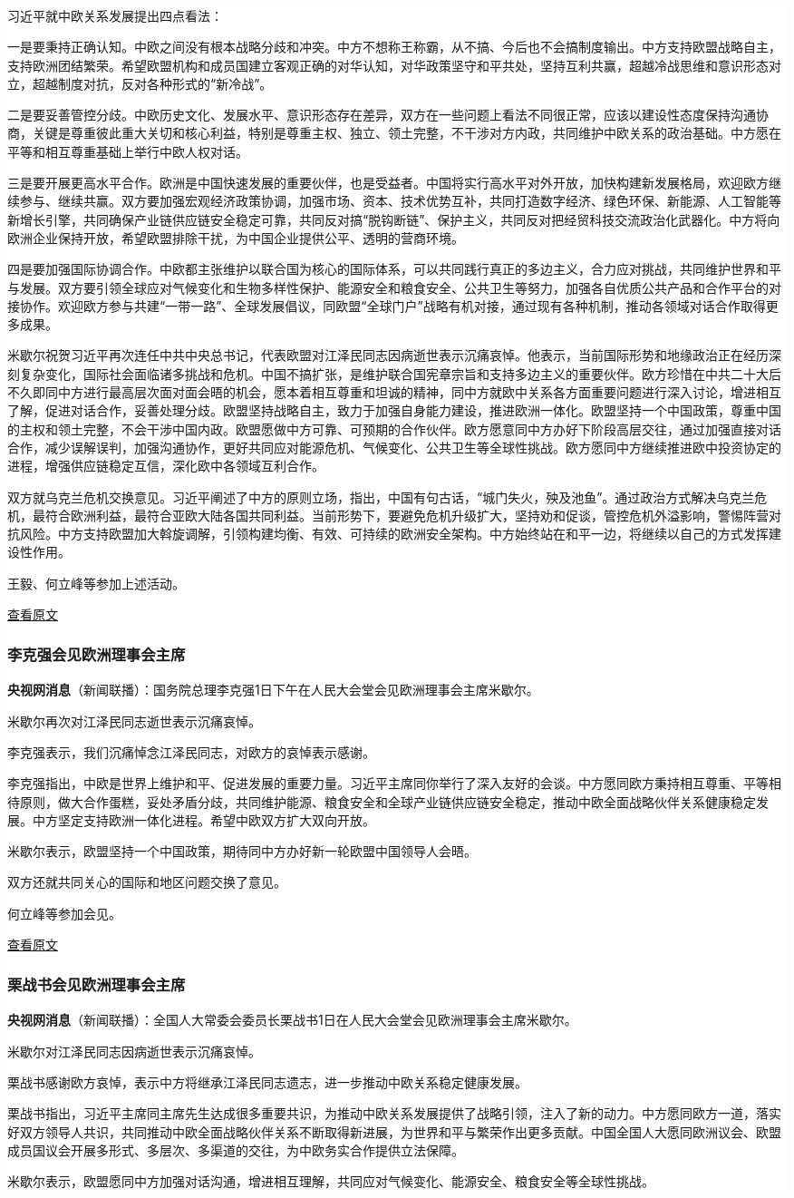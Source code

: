 习近平就中欧关系发展提出四点看法：

一是要秉持正确认知。中欧之间没有根本战略分歧和冲突。中方不想称王称霸，从不搞、今后也不会搞制度输出。中方支持欧盟战略自主，支持欧洲团结繁荣。希望欧盟机构和成员国建立客观正确的对华认知，对华政策坚守和平共处，坚持互利共赢，超越冷战思维和意识形态对立，超越制度对抗，反对各种形式的“新冷战”。

二是要妥善管控分歧。中欧历史文化、发展水平、意识形态存在差异，双方在一些问题上看法不同很正常，应该以建设性态度保持沟通协商，关键是尊重彼此重大关切和核心利益，特别是尊重主权、独立、领土完整，不干涉对方内政，共同维护中欧关系的政治基础。中方愿在平等和相互尊重基础上举行中欧人权对话。

三是要开展更高水平合作。欧洲是中国快速发展的重要伙伴，也是受益者。中国将实行高水平对外开放，加快构建新发展格局，欢迎欧方继续参与、继续共赢。双方要加强宏观经济政策协调，加强市场、资本、技术优势互补，共同打造数字经济、绿色环保、新能源、人工智能等新增长引擎，共同确保产业链供应链安全稳定可靠，共同反对搞“脱钩断链”、保护主义，共同反对把经贸科技交流政治化武器化。中方将向欧洲企业保持开放，希望欧盟排除干扰，为中国企业提供公平、透明的营商环境。

四是要加强国际协调合作。中欧都主张维护以联合国为核心的国际体系，可以共同践行真正的多边主义，合力应对挑战，共同维护世界和平与发展。双方要引领全球应对气候变化和生物多样性保护、能源安全和粮食安全、公共卫生等努力，加强各自优质公共产品和合作平台的对接协作。欢迎欧方参与共建“一带一路”、全球发展倡议，同欧盟“全球门户”战略有机对接，通过现有各种机制，推动各领域对话合作取得更多成果。

米歇尔祝贺习近平再次连任中共中央总书记，代表欧盟对江泽民同志因病逝世表示沉痛哀悼。他表示，当前国际形势和地缘政治正在经历深刻复杂变化，国际社会面临诸多挑战和危机。中国不搞扩张，是维护联合国宪章宗旨和支持多边主义的重要伙伴。欧方珍惜在中共二十大后不久即同中方进行最高层次面对面会晤的机会，愿本着相互尊重和坦诚的精神，同中方就欧中关系各方面重要问题进行深入讨论，增进相互了解，促进对话合作，妥善处理分歧。欧盟坚持战略自主，致力于加强自身能力建设，推进欧洲一体化。欧盟坚持一个中国政策，尊重中国的主权和领土完整，不会干涉中国内政。欧盟愿做中方可靠、可预期的合作伙伴。欧方愿意同中方办好下阶段高层交往，通过加强直接对话合作，减少误解误判，加强沟通协作，更好共同应对能源危机、气候变化、公共卫生等全球性挑战。欧方愿同中方继续推进欧中投资协定的进程，增强供应链稳定互信，深化欧中各领域互利合作。

双方就乌克兰危机交换意见。习近平阐述了中方的原则立场，指出，中国有句古话，“城门失火，殃及池鱼”。通过政治方式解决乌克兰危机，最符合欧洲利益，最符合亚欧大陆各国共同利益。当前形势下，要避免危机升级扩大，坚持劝和促谈，管控危机外溢影响，警惕阵营对抗风险。中方支持欧盟加大斡旋调解，引领构建均衡、有效、可持续的欧洲安全架构。中方始终站在和平一边，将继续以自己的方式发挥建设性作用。

王毅、何立峰等参加上述活动。


[查看原文](https://tv.cctv.com/2022/12/01/VIDEB6txnwrcTaX8iQ79TIGZ221201.shtml)

### 李克强会见欧洲理事会主席

**央视网消息**（新闻联播）：国务院总理李克强1日下午在人民大会堂会见欧洲理事会主席米歇尔。

米歇尔再次对江泽民同志逝世表示沉痛哀悼。

李克强表示，我们沉痛悼念江泽民同志，对欧方的哀悼表示感谢。

李克强指出，中欧是世界上维护和平、促进发展的重要力量。习近平主席同你举行了深入友好的会谈。中方愿同欧方秉持相互尊重、平等相待原则，做大合作蛋糕，妥处矛盾分歧，共同维护能源、粮食安全和全球产业链供应链安全稳定，推动中欧全面战略伙伴关系健康稳定发展。中方坚定支持欧洲一体化进程。希望中欧双方扩大双向开放。

米歇尔表示，欧盟坚持一个中国政策，期待同中方办好新一轮欧盟中国领导人会晤。

双方还就共同关心的国际和地区问题交换了意见。

何立峰等参加会见。


[查看原文](https://tv.cctv.com/2022/12/01/VIDE5VvtJHbgfRkFr28mPSZX221201.shtml)

### 栗战书会见欧洲理事会主席

**央视网消息**（新闻联播）：全国人大常委会委员长栗战书1日在人民大会堂会见欧洲理事会主席米歇尔。

米歇尔对江泽民同志因病逝世表示沉痛哀悼。

栗战书感谢欧方哀悼，表示中方将继承江泽民同志遗志，进一步推动中欧关系稳定健康发展。

栗战书指出，习近平主席同主席先生达成很多重要共识，为推动中欧关系发展提供了战略引领，注入了新的动力。中方愿同欧方一道，落实好双方领导人共识，共同推动中欧全面战略伙伴关系不断取得新进展，为世界和平与繁荣作出更多贡献。中国全国人大愿同欧洲议会、欧盟成员国议会开展多形式、多层次、多渠道的交往，为中欧务实合作提供立法保障。

米歇尔表示，欧盟愿同中方加强对话沟通，增进相互理解，共同应对气候变化、能源安全、粮食安全等全球性挑战。
